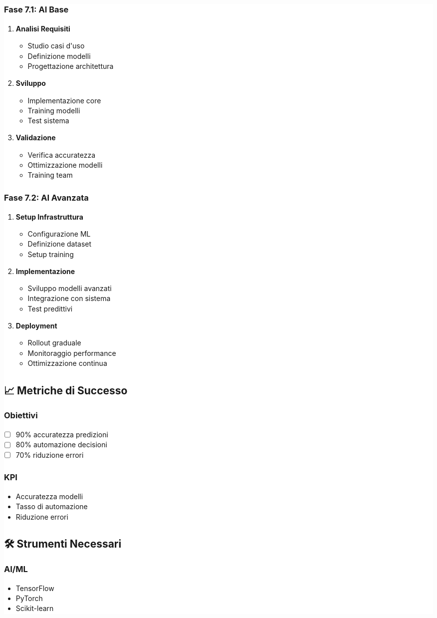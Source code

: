### Fase 7.1: AI Base
1. **Analisi Requisiti**
   - Studio casi d'uso
   - Definizione modelli
   - Progettazione architettura

2. **Sviluppo**
   - Implementazione core
   - Training modelli
   - Test sistema

3. **Validazione**
   - Verifica accuratezza
   - Ottimizzazione modelli
   - Training team

### Fase 7.2: AI Avanzata
1. **Setup Infrastruttura**
   - Configurazione ML
   - Definizione dataset
   - Setup training

2. **Implementazione**
   - Sviluppo modelli avanzati
   - Integrazione con sistema
   - Test predittivi

3. **Deployment**
   - Rollout graduale
   - Monitoraggio performance
   - Ottimizzazione continua

## 📈 Metriche di Successo

### Obiettivi
- [ ] 90% accuratezza predizioni
- [ ] 80% automazione decisioni
- [ ] 70% riduzione errori

### KPI
- Accuratezza modelli
- Tasso di automazione
- Riduzione errori

## 🛠️ Strumenti Necessari

### AI/ML
- TensorFlow
- PyTorch
- Scikit-learn
